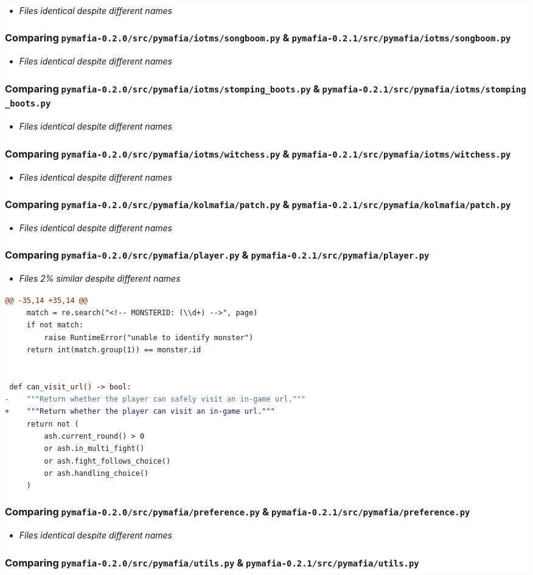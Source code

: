  * *Files identical despite different names*

### Comparing `pymafia-0.2.0/src/pymafia/iotms/songboom.py` & `pymafia-0.2.1/src/pymafia/iotms/songboom.py`

 * *Files identical despite different names*

### Comparing `pymafia-0.2.0/src/pymafia/iotms/stomping_boots.py` & `pymafia-0.2.1/src/pymafia/iotms/stomping_boots.py`

 * *Files identical despite different names*

### Comparing `pymafia-0.2.0/src/pymafia/iotms/witchess.py` & `pymafia-0.2.1/src/pymafia/iotms/witchess.py`

 * *Files identical despite different names*

### Comparing `pymafia-0.2.0/src/pymafia/kolmafia/patch.py` & `pymafia-0.2.1/src/pymafia/kolmafia/patch.py`

 * *Files identical despite different names*

### Comparing `pymafia-0.2.0/src/pymafia/player.py` & `pymafia-0.2.1/src/pymafia/player.py`

 * *Files 2% similar despite different names*

```diff
@@ -35,14 +35,14 @@
     match = re.search("<!-- MONSTERID: (\\d+) -->", page)
     if not match:
         raise RuntimeError("unable to identify monster")
     return int(match.group(1)) == monster.id
 
 
 def can_visit_url() -> bool:
-    """Return whether the player can safely visit an in-game url."""
+    """Return whether the player can visit an in-game url."""
     return not (
         ash.current_round() > 0
         or ash.in_multi_fight()
         or ash.fight_follows_choice()
         or ash.handling_choice()
     )
```

### Comparing `pymafia-0.2.0/src/pymafia/preference.py` & `pymafia-0.2.1/src/pymafia/preference.py`

 * *Files identical despite different names*

### Comparing `pymafia-0.2.0/src/pymafia/utils.py` & `pymafia-0.2.1/src/pymafia/utils.py`
